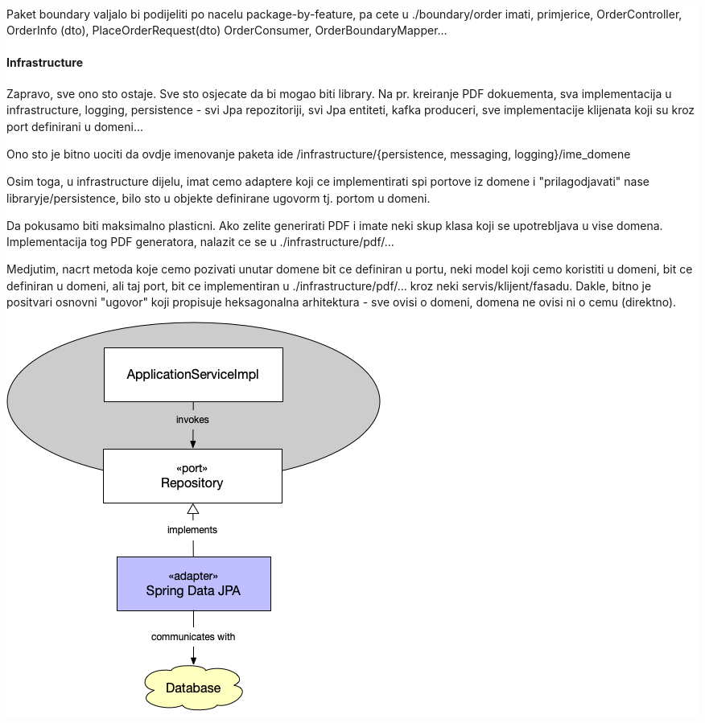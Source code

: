 Paket boundary valjalo bi podijeliti po nacelu package-by-feature, pa cete u ./boundary/order imati, primjerice, OrderController, OrderInfo (dto), PlaceOrderRequest(dto) OrderConsumer, OrderBoundaryMapper...

#### Infrastructure

Zapravo, sve ono sto ostaje. Sve sto osjecate da bi mogao biti library. Na pr. kreiranje PDF dokuementa, sva implementacija u infrastructure, logging, persistence - svi Jpa repozitoriji, svi Jpa entiteti, kafka produceri, sve implementacije klijenata koji su kroz port definirani u domeni...

Ono sto je bitno uociti da ovdje imenovanje paketa ide /infrastructure/{persistence, messaging, logging}/ime_domene

Osim toga, u infrastructure dijelu, imat cemo adaptere koji ce implementirati spi portove iz domene i "prilagodjavati" nase libraryje/persistence, bilo sto u objekte definirane ugovorm tj. portom u domeni.

Da pokusamo biti maksimalno plasticni. Ako zelite generirati PDF i imate neki skup klasa koji se upotrebljava u vise domena. Implementacija tog PDF generatora, nalazit ce se u ./infrastructure/pdf/...

Medjutim, nacrt metoda koje cemo pozivati unutar domene bit ce definiran u portu, neki model koji cemo koristiti u domeni, bit ce definiran u domeni, ali taj port, bit ce implementiran u ./infrastructure/pdf/... kroz neki servis/klijent/fasadu. Dakle, bitno je positvari osnovni "ugovor" koji propisuje heksagonalna arhitektura - sve ovisi o domeni, domena ne ovisi ni o cemu (direktno).

![jdbc_call](jdbc_adapter.png)

